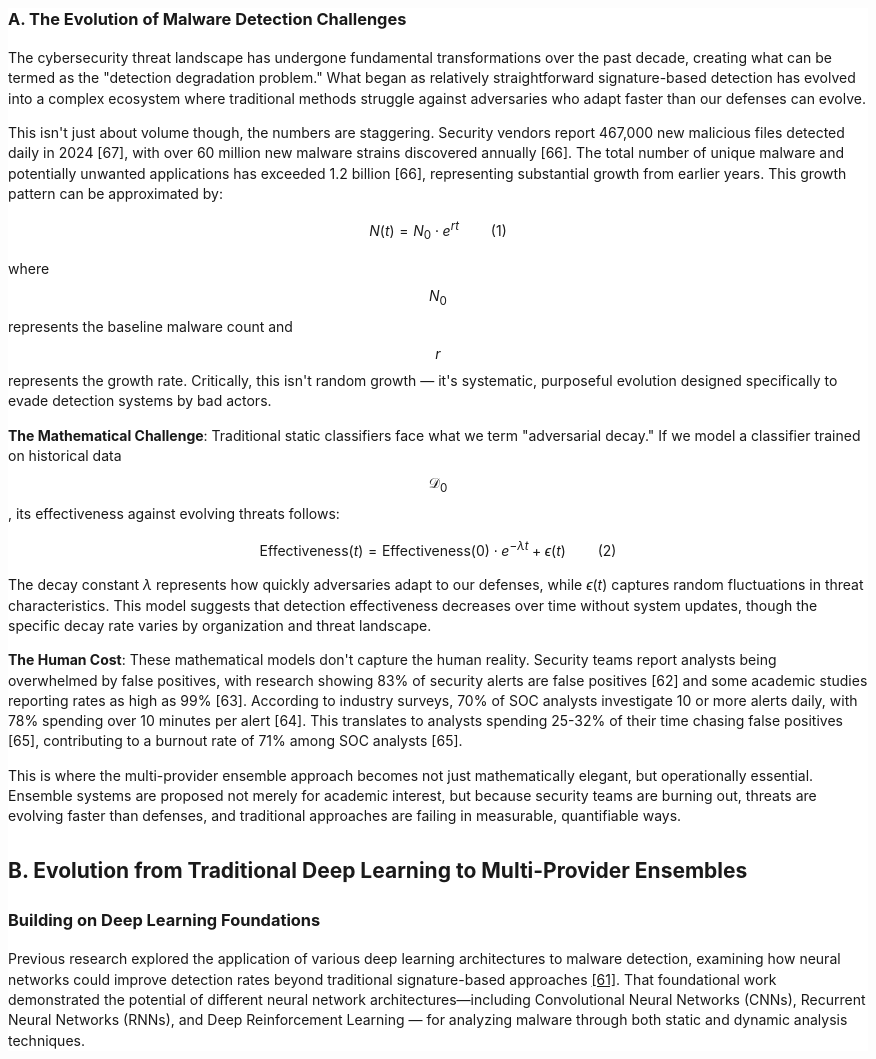 ### A. The Evolution of Malware Detection Challenges

The cybersecurity threat landscape has undergone fundamental transformations over the past decade, creating what can be termed as the "detection degradation problem." What began as relatively straightforward signature-based detection has evolved into a complex ecosystem where traditional methods struggle against adversaries who adapt faster than our defenses can evolve.

This isn't just about volume though, the numbers are staggering. Security vendors report 467,000 new malicious files detected daily in 2024 [67], with over 60 million new malware strains discovered annually [66]. The total number of unique malware and potentially unwanted applications has exceeded 1.2 billion [66], representing substantial growth from earlier years. This growth pattern can be approximated by:

$$N(t) = N_0 \cdot e^{rt} \qquad (1)$$

where $$N_0$$ represents the baseline malware count and $$r$$ represents the growth rate. Critically, this isn't random growth — it's systematic, purposeful evolution designed specifically to evade detection systems by bad actors.

**The Mathematical Challenge**: Traditional static classifiers face what we term "adversarial decay." If we model a classifier trained on historical data $$\mathcal{D}_0$$, its effectiveness against evolving threats follows:

$$\text{Effectiveness}(t) = \text{Effectiveness}(0) \cdot e^{-\lambda t} + \epsilon(t) \qquad (2)$$

The decay constant $\lambda$ represents how quickly adversaries adapt to our defenses, while $\epsilon(t)$ captures random fluctuations in threat characteristics. This model suggests that detection effectiveness decreases over time without system updates, though the specific decay rate varies by organization and threat landscape.

**The Human Cost**: These mathematical models don't capture the human reality. Security teams report analysts being overwhelmed by false positives, with research showing 83% of security alerts are false positives [62] and some academic studies reporting rates as high as 99% [63]. According to industry surveys, 70% of SOC analysts investigate 10 or more alerts daily, with 78% spending over 10 minutes per alert [64]. This translates to analysts spending 25-32% of their time chasing false positives [65], contributing to a burnout rate of 71% among SOC analysts [65].

This is where the multi-provider ensemble approach becomes not just mathematically elegant, but operationally essential. Ensemble systems are proposed not merely for academic interest, but because security teams are burning out, threats are evolving faster than defenses, and traditional approaches are failing in measurable, quantifiable ways.

## B. Evolution from Traditional Deep Learning to Multi-Provider Ensembles

### Building on Deep Learning Foundations

Previous research explored the application of various deep learning architectures to malware detection, examining how neural networks could improve detection rates beyond traditional signature-based approaches <a href="/2025/04/21/deep-learning-for-malware-analysis.html">[61]</a>. That foundational work demonstrated the potential of different neural network architectures—including Convolutional Neural Networks (CNNs), Recurrent Neural Networks (RNNs), and Deep Reinforcement Learning — for analyzing malware through both static and dynamic analysis techniques.
